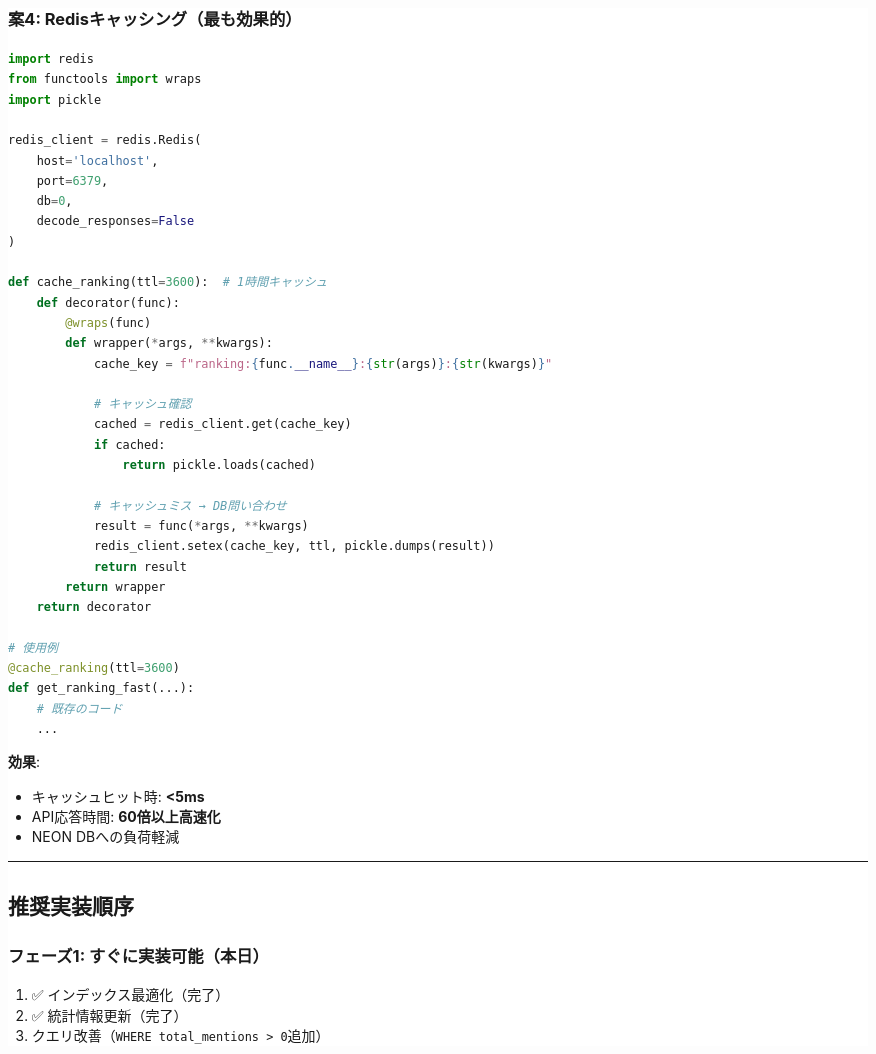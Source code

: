 ### 案4: Redisキャッシング（最も効果的）

```python
import redis
from functools import wraps
import pickle

redis_client = redis.Redis(
    host='localhost',
    port=6379,
    db=0,
    decode_responses=False
)

def cache_ranking(ttl=3600):  # 1時間キャッシュ
    def decorator(func):
        @wraps(func)
        def wrapper(*args, **kwargs):
            cache_key = f"ranking:{func.__name__}:{str(args)}:{str(kwargs)}"
            
            # キャッシュ確認
            cached = redis_client.get(cache_key)
            if cached:
                return pickle.loads(cached)
            
            # キャッシュミス → DB問い合わせ
            result = func(*args, **kwargs)
            redis_client.setex(cache_key, ttl, pickle.dumps(result))
            return result
        return wrapper
    return decorator

# 使用例
@cache_ranking(ttl=3600)
def get_ranking_fast(...):
    # 既存のコード
    ...
```

**効果**:
- キャッシュヒット時: **<5ms**
- API応答時間: **60倍以上高速化**
- NEON DBへの負荷軽減

---

## 推奨実装順序

### フェーズ1: すぐに実装可能（本日）
1. ✅ インデックス最適化（完了）
2. ✅ 統計情報更新（完了）
3. クエリ改善（`WHERE total_mentions > 0`追加）
